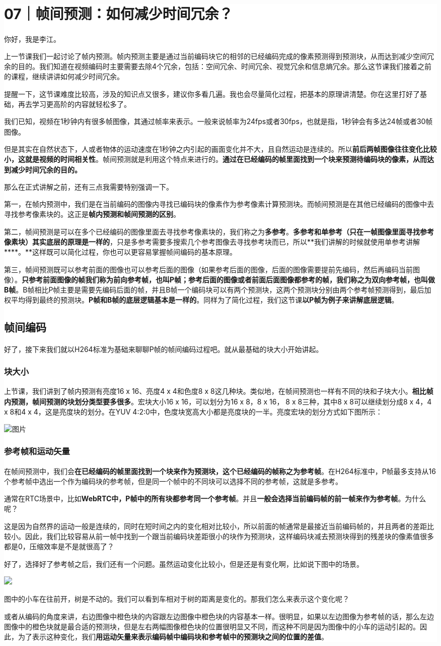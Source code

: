 # 07｜帧间预测：如何减少时间冗余？

你好，我是李江。

上一节课我们一起讨论了帧内预测。帧内预测主要是通过当前编码块它的相邻的已经编码完成的像素预测得到预测块，从而达到减少空间冗余的目的。我们知道在视频编码时主要需要去除4个冗余，包括：空间冗余、时间冗余、视觉冗余和信息熵冗余。那么这节课我们接着之前的课程，继续讲讲如何减少时间冗余。

提醒一下，这节课难度比较高，涉及的知识点又很多，建议你多看几遍。我也会尽量简化过程，把基本的原理讲清楚。你在这里打好了基础，再去学习更高阶的内容就轻松多了。

我们已知，视频在1秒钟内有很多帧图像，其通过帧率来表示。一般来说帧率为24fps或者30fps，也就是指，1秒钟会有多达24帧或者30帧图像。

但是其实在自然状态下，人或者物体的运动速度在1秒钟之内引起的画面变化并不大，且自然运动是连续的。所以**前后两帧图像往往变化比较小，这就是视频的时间相关性**。帧间预测就是利用这个特点来进行的。**通过在已经编码的帧里面找到一个块来预测待编码块的像素，****从而****达到减少时间冗余的目的。**

那么在正式讲解之前，还有三点我需要特别强调一下。

第一，在帧内预测中，我们是在当前编码的图像内寻找已编码块的像素作为参考像素计算预测块。而帧间预测是在其他已经编码的图像中去寻找参考像素块的。这正是**帧内预测和帧间预测的区别**。



第二，帧间预测是可以在多个已经编码的图像里面去寻找参考像素块的，我们称之为**多参考**。**多参考和单参考（只在一帧图像里面寻找参考像素块）其实底层的原理是一样的**，只是多参考需要多搜索几个参考图像去寻找参考块而已，所以**我们讲解的时候就使用单参考讲解****。**这样既可以简化过程，你也可以更容易掌握帧间编码的基本原理。

第三，帧间预测既可以参考前面的图像也可以参考后面的图像（如果参考后面的图像，后面的图像需要提前先编码，然后再编码当前图像）。**只参考前面图像的帧我们称为前向参考帧，也叫P帧；参考后面的图像或者前面后面图像都参考的帧，我们称之为双向参考帧，也叫做B帧**。B帧相比P帧主要是需要先编码后面的帧，并且B帧一个编码块可以有两个预测块，这两个预测块分别由两个参考帧预测得到，最后加权平均得到最终的预测块。**P帧和B帧的底层逻辑基本是一样的**。同样为了简化过程，我们这节课**以P帧为例子****来****讲解底层逻辑**。

## 帧间编码

好了，接下来我们就以H264标准为基础来聊聊P帧的帧间编码过程吧。就从最基础的块大小开始讲起。

### 块大小

上节课，我们讲到了帧内预测有亮度16 x 16、亮度4 x 4和色度8 x 8这几种块。类似地，在帧间预测也一样有不同的块和子块大小。**相比帧内预测，帧间预测的块划分类型要多很多**。宏块大小16 x 16，可以划分为16 x 8，8 x 16， 8 x 8三种，其中8 x 8可以继续划分成8 x 4，4 x 8和4 x 4，这是亮度块的划分。在YUV 4:2:0中，色度块宽高大小都是亮度块的一半。亮度宏块的划分方式如下图所示：

![图片](<https://static001.geekbang.org/resource/image/00/6f/00f322905ded67f118f45a29ba2ae46f.jpeg?wh=1920x988>)

### 参考帧和运动矢量

在帧间预测中，我们会**在已经编码的帧里面找到一个块来作为预测块，这个已经编码的帧称之为参考帧**。在H264标准中，P帧最多支持从16个参考帧中选出一个作为编码块的参考帧，但是同一个帧中的不同块可以选择不同的参考帧，这就是多参考。

通常在RTC场景中，比如**WebRTC中，P帧中的所有块都参考同一个参考帧**。并且**一般会选择当前编码帧的前一帧来作为参考帧**。为什么呢？

这是因为自然界的运动一般是连续的，同时在短时间之内的变化相对比较小，所以前面的帧通常是最接近当前编码帧的，并且两者的差距比较小。因此，我们比较容易从前一帧中找到一个跟当前编码块差距很小的块作为预测块，这样编码块减去预测块得到的残差块的像素值很多都是0，压缩效率是不是就很高了？

好了，选择好了参考帧之后，我们还有一个问题。虽然运动变化比较小，但是还是有变化啊，比如说下图中的场景。

![](<https://static001.geekbang.org/resource/image/22/fe/224110ddf9b98fffe27e5ccd3908f0fe.jpg?wh=1280x720>)<br>

 图中的小车在往前开，树是不动的。我们可以看到车相对于树的距离是变化的。那我们怎么来表示这个变化呢？

或者从编码的角度来讲，右边图像中橙色块的内容跟左边图像中橙色块的内容基本一样。很明显，如果以左边图像为参考帧的话，那么左边图像中的橙色块就是最合适的预测块，但是左右两幅图像橙色块的位置很明显又不同，而这种不同是因为图像中的小车的运动引起的。因此，为了表示这种变化，我们**用运动矢量来表示编码帧中编码块和参考帧中的预测块之间的位置的差值**。
